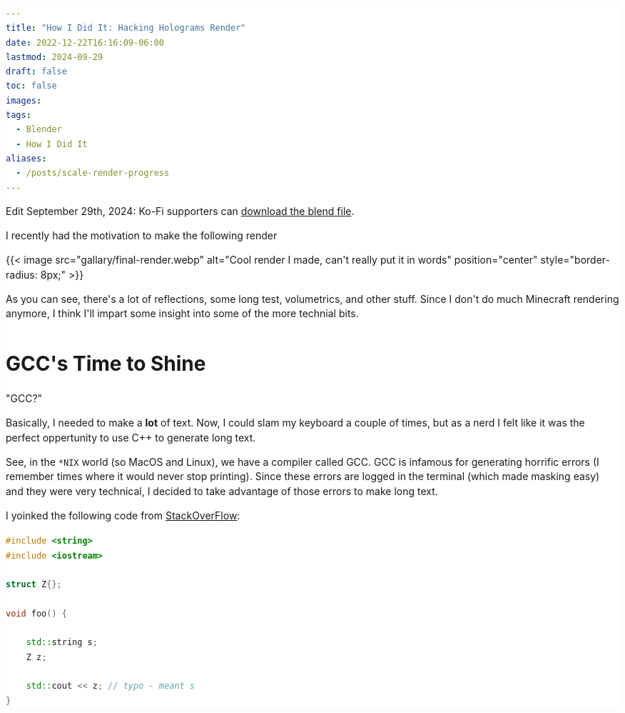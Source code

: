 ```yaml
---
title: "How I Did It: Hacking Holograms Render"
date: 2022-12-22T16:16:09-06:00
lastmod: 2024-09-29
draft: false
toc: false
images: 
tags:
  - Blender
  - How I Did It
aliases:
  - /posts/scale-render-progress
---
```


Edit September 29th, 2024: Ko-Fi supporters can [download the blend file](https://ko-fi.com/s/5d75d0c5ff).

I recently had the motivation to make the following render

{{< image src="gallary/final-render.webp" alt="Cool render I made, can't really put it in words" position="center" style="border-radius: 8px;" >}}

As you can see, there's a lot of reflections, some long test, volumetrics, and other stuff. Since I don't do much Minecraft rendering anymore, I think I'll impart some insight into some of the more technial bits.

# GCC's Time to Shine
"GCC?"

Basically, I needed to make a **lot** of text. Now, I could slam my keyboard a couple of times, but as a nerd I felt like it was the perfect oppertunity to use C++ to generate long text.

See, in the `*NIX` world (so MacOS and Linux), we have a compiler called GCC. GCC is infamous for generating horrific errors (I remember times where it would never stop printing). Since these errors are logged in the terminal (which made masking easy) and they were very technical, I decided to take advantage of those errors to make long text.

I yoinked the following code from [StackOverFlow](https://stackoverflow.com/questions/49653235/shortening-gcc-error-messages):
```cpp
#include <string>
#include <iostream>

struct Z{};

void foo() {

    std::string s;
    Z z;

    std::cout << z; // typo - meant s 
}
```

